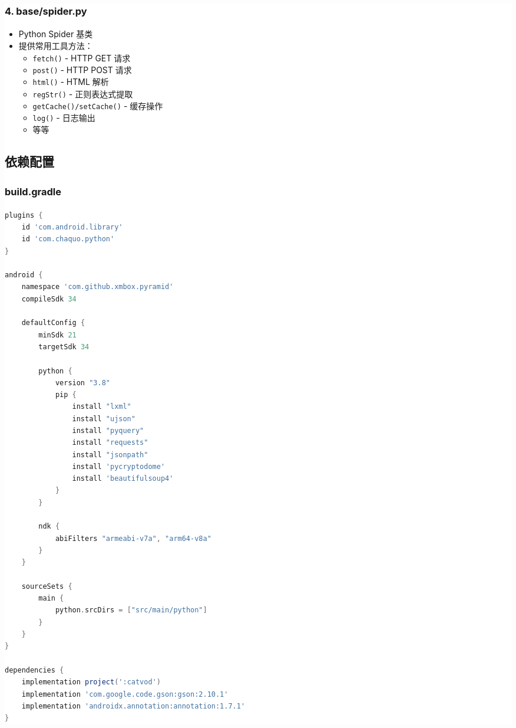### 4. base/spider.py
- Python Spider 基类
- 提供常用工具方法：
  - `fetch()` - HTTP GET 请求
  - `post()` - HTTP POST 请求
  - `html()` - HTML 解析
  - `regStr()` - 正则表达式提取
  - `getCache()/setCache()` - 缓存操作
  - `log()` - 日志输出
  - 等等

## 依赖配置

### build.gradle
```gradle
plugins {
    id 'com.android.library'
    id 'com.chaquo.python'
}

android {
    namespace 'com.github.xmbox.pyramid'
    compileSdk 34

    defaultConfig {
        minSdk 21
        targetSdk 34

        python {
            version "3.8"
            pip {
                install "lxml"
                install "ujson"
                install "pyquery"
                install "requests"
                install "jsonpath"
                install 'pycryptodome'
                install 'beautifulsoup4'
            }
        }

        ndk {
            abiFilters "armeabi-v7a", "arm64-v8a"
        }
    }

    sourceSets {
        main {
            python.srcDirs = ["src/main/python"]
        }
    }
}

dependencies {
    implementation project(':catvod')
    implementation 'com.google.code.gson:gson:2.10.1'
    implementation 'androidx.annotation:annotation:1.7.1'
}
```
